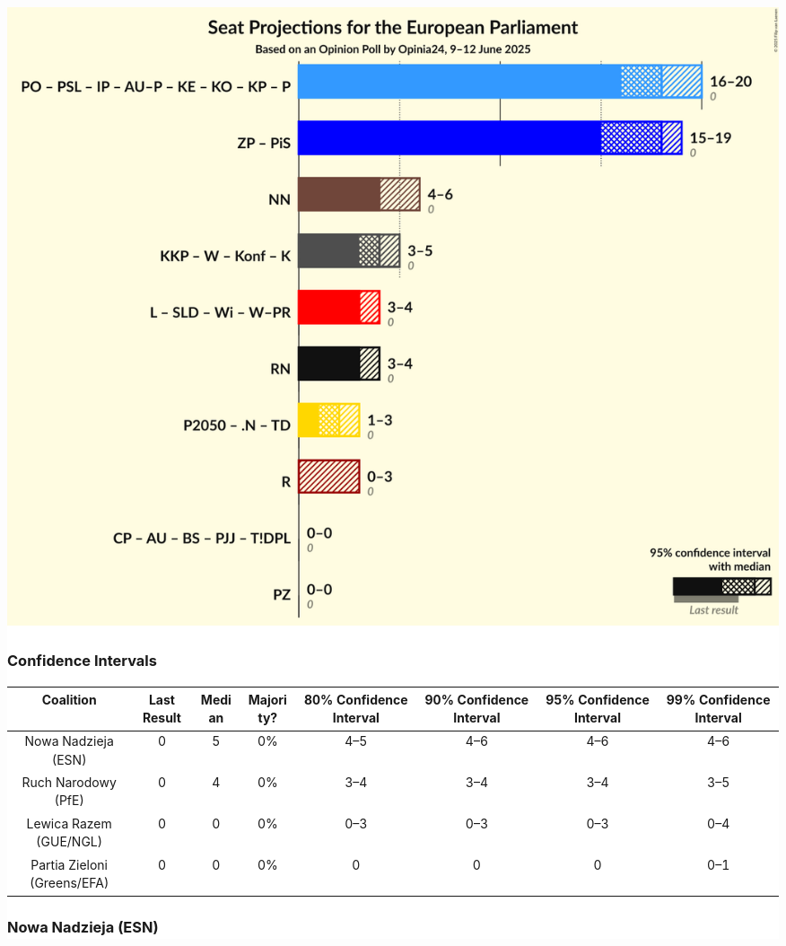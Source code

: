 ![Graph with coalitions seats not yet produced](2025-06-12-Opinia24-coalitions-seats.png "Coalitions Seats")

### Confidence Intervals

| Coalition | Last Result | Median | Majority? | 80% Confidence Interval | 90% Confidence Interval | 95% Confidence Interval | 99% Confidence Interval |
|:---------:|:-----------:|:------:|:---------:|:-----------------------:|:-----------------------:|:-----------------------:|:-----------------------:|
| Nowa Nadzieja (ESN) | 0 | 5 | 0% | 4–5 | 4–6 | 4–6 | 4–6 |
| Ruch Narodowy (PfE) | 0 | 4 | 0% | 3–4 | 3–4 | 3–4 | 3–5 |
| Lewica Razem (GUE/NGL) | 0 | 0 | 0% | 0–3 | 0–3 | 0–3 | 0–4 |
| Partia Zieloni (Greens/EFA) | 0 | 0 | 0% | 0 | 0 | 0 | 0–1 |

### Nowa Nadzieja (ESN)
